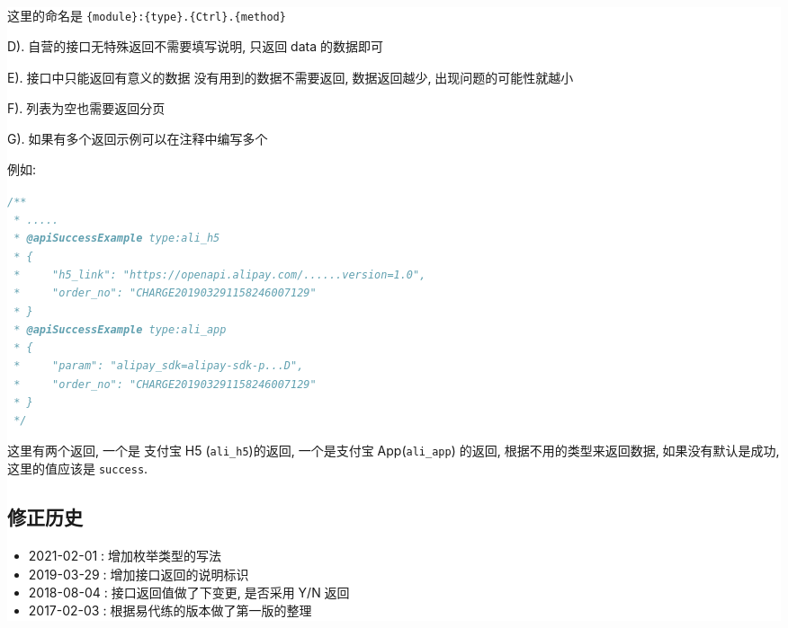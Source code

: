 这里的命名是 `{module}:{type}.{Ctrl}.{method}`

D). 自营的接口无特殊返回不需要填写说明, 只返回 data 的数据即可

E). 接口中只能返回有意义的数据 没有用到的数据不需要返回, 数据返回越少,
出现问题的可能性就越小

F). 列表为空也需要返回分页

G). 如果有多个返回示例可以在注释中编写多个

例如:

```php
/**
 * .....
 * @apiSuccessExample type:ali_h5
 * {
 *     "h5_link": "https://openapi.alipay.com/......version=1.0",
 *     "order_no": "CHARGE201903291158246007129"
 * }
 * @apiSuccessExample type:ali_app
 * {
 *     "param": "alipay_sdk=alipay-sdk-p...D",
 *     "order_no": "CHARGE201903291158246007129"
 * }
 */
```

这里有两个返回, 一个是 支付宝 H5 (`ali_h5`)的返回,
一个是支付宝 App(`ali_app`) 的返回, 根据不用的类型来返回数据,
如果没有默认是成功, 这里的值应该是 `success`.

## 修正历史

-   2021-02-01 : 增加枚举类型的写法
-   2019-03-29 : 增加接口返回的说明标识
-   2018-08-04 : 接口返回值做了下变更, 是否采用 Y/N 返回
-   2017-02-03 : 根据易代练的版本做了第一版的整理
